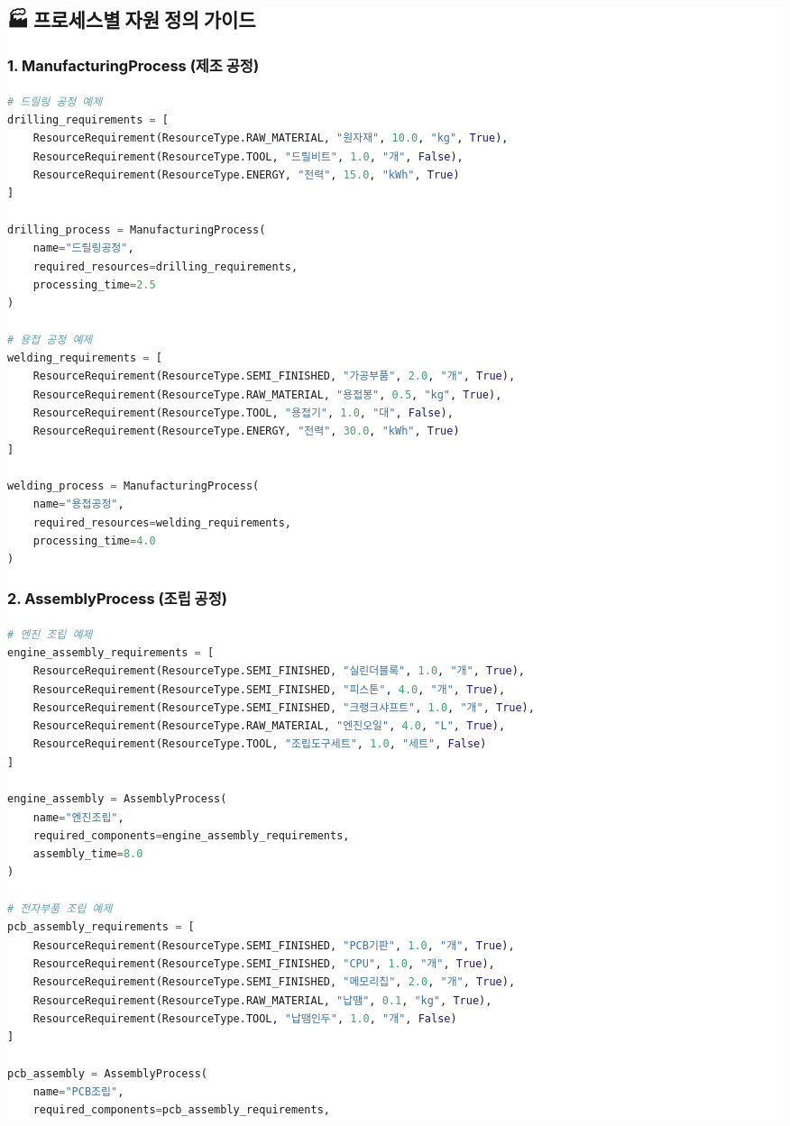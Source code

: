 ## 🏭 프로세스별 자원 정의 가이드

### 1. ManufacturingProcess (제조 공정)

```python
# 드릴링 공정 예제
drilling_requirements = [
    ResourceRequirement(ResourceType.RAW_MATERIAL, "원자재", 10.0, "kg", True),
    ResourceRequirement(ResourceType.TOOL, "드릴비트", 1.0, "개", False),
    ResourceRequirement(ResourceType.ENERGY, "전력", 15.0, "kWh", True)
]

drilling_process = ManufacturingProcess(
    name="드릴링공정",
    required_resources=drilling_requirements,
    processing_time=2.5
)

# 용접 공정 예제
welding_requirements = [
    ResourceRequirement(ResourceType.SEMI_FINISHED, "가공부품", 2.0, "개", True),
    ResourceRequirement(ResourceType.RAW_MATERIAL, "용접봉", 0.5, "kg", True),
    ResourceRequirement(ResourceType.TOOL, "용접기", 1.0, "대", False),
    ResourceRequirement(ResourceType.ENERGY, "전력", 30.0, "kWh", True)
]

welding_process = ManufacturingProcess(
    name="용접공정",
    required_resources=welding_requirements,
    processing_time=4.0
)
```

### 2. AssemblyProcess (조립 공정)

```python
# 엔진 조립 예제
engine_assembly_requirements = [
    ResourceRequirement(ResourceType.SEMI_FINISHED, "실린더블록", 1.0, "개", True),
    ResourceRequirement(ResourceType.SEMI_FINISHED, "피스톤", 4.0, "개", True),
    ResourceRequirement(ResourceType.SEMI_FINISHED, "크랭크샤프트", 1.0, "개", True),
    ResourceRequirement(ResourceType.RAW_MATERIAL, "엔진오일", 4.0, "L", True),
    ResourceRequirement(ResourceType.TOOL, "조립도구세트", 1.0, "세트", False)
]

engine_assembly = AssemblyProcess(
    name="엔진조립",
    required_components=engine_assembly_requirements,
    assembly_time=8.0
)

# 전자부품 조립 예제
pcb_assembly_requirements = [
    ResourceRequirement(ResourceType.SEMI_FINISHED, "PCB기판", 1.0, "개", True),
    ResourceRequirement(ResourceType.SEMI_FINISHED, "CPU", 1.0, "개", True),
    ResourceRequirement(ResourceType.SEMI_FINISHED, "메모리칩", 2.0, "개", True),
    ResourceRequirement(ResourceType.RAW_MATERIAL, "납땜", 0.1, "kg", True),
    ResourceRequirement(ResourceType.TOOL, "납땜인두", 1.0, "개", False)
]

pcb_assembly = AssemblyProcess(
    name="PCB조립",
    required_components=pcb_assembly_requirements,
```